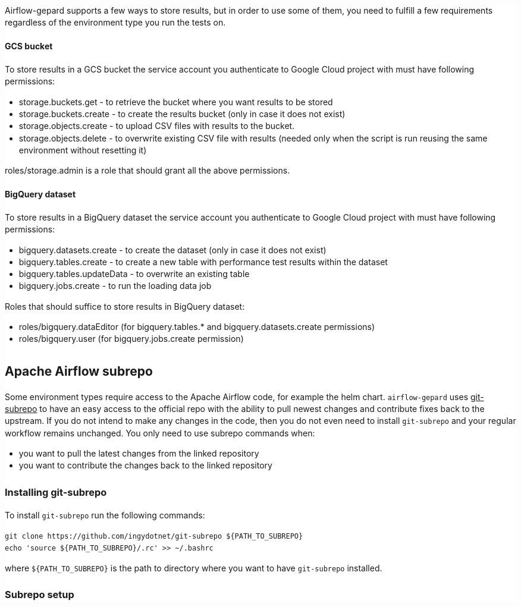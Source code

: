 Airflow-gepard supports a few ways to store results, but in order to use some of them,
you need to fulfill a few requirements regardless of the environment type you run the tests on.

#### GCS bucket

To store results in a GCS bucket the service account you authenticate to Google Cloud project with
must have following permissions:

- storage.buckets.get - to retrieve the bucket where you want results to be stored
- storage.buckets.create - to create the results bucket (only in case it does not exist)
- storage.objects.create - to upload CSV files with results to the bucket.
- storage.objects.delete - to overwrite existing CSV file with results (needed only when the
  script is run reusing the same environment without resetting it)

roles/storage.admin is a role that should grant all the above permissions.

#### BigQuery dataset

To store results in a BigQuery dataset the service account you authenticate to Google Cloud project
with must have following permissions:

- bigquery.datasets.create - to create the dataset (only in case it does not exist)
- bigquery.tables.create - to create a new table with performance test results within the dataset
- bigquery.tables.updateData - to overwrite an existing table
- bigquery.jobs.create - to run the loading data job

Roles that should suffice to store results in BigQuery dataset:

- roles/bigquery.dataEditor (for bigquery.tables.\* and bigquery.datasets.create permissions)
- roles/bigquery.user (for bigquery.jobs.create permission)

## Apache Airflow subrepo

Some environment types require access to the Apache Airflow code, for example the helm chart.
`airflow-gepard` uses [git-subrepo](https://github.com/ingydotnet/git-subrepo) to have
an easy access to the official repo with the ability to pull newest changes and contribute fixes
back to the upstream. If you do not intend to make any changes in the code, then you do not even
need to install `git-subrepo` and your regular workflow remains unchanged.
You only need to use subrepo commands when:

- you want to pull the latest changes from the linked repository
- you want to contribute the changes back to the linked repository

### Installing git-subrepo

To install `git-subrepo` run the following commands:

```
git clone https://github.com/ingydotnet/git-subrepo ${PATH_TO_SUBREPO}
echo 'source ${PATH_TO_SUBREPO}/.rc' >> ~/.bashrc
```

where `${PATH_TO_SUBREPO}` is the path to directory where you want to have `git-subrepo` installed.

### Subrepo setup
